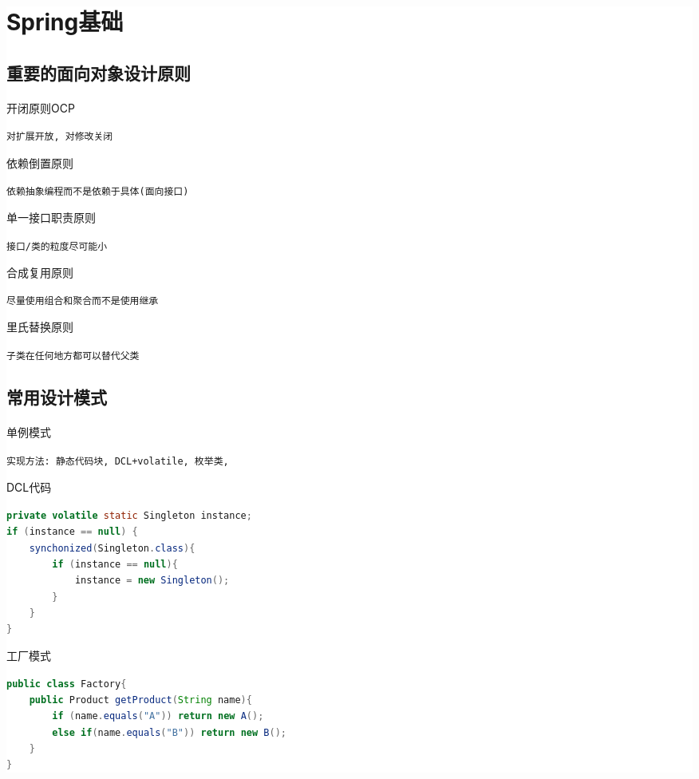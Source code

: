 # Spring基础

## 重要的面向对象设计原则

开闭原则OCP

```
对扩展开放, 对修改关闭
```

依赖倒置原则

```
依赖抽象编程而不是依赖于具体(面向接口)
```

单一接口职责原则

```
接口/类的粒度尽可能小
```

合成复用原则

```
尽量使用组合和聚合而不是使用继承
```

里氏替换原则

```
子类在任何地方都可以替代父类
```

## 常用设计模式

单例模式

```
实现方法: 静态代码块, DCL+volatile, 枚举类, 
```

DCL代码

```java
private volatile static Singleton instance;
if (instance == null) {
	synchonized(Singleton.class){
		if (instance == null){
			instance = new Singleton();
		}
	}
}
```

工厂模式

```java
public class Factory{
	public Product getProduct(String name){
		if (name.equals("A")) return new A();
		else if(name.equals("B")) return new B();
	}
}
```
